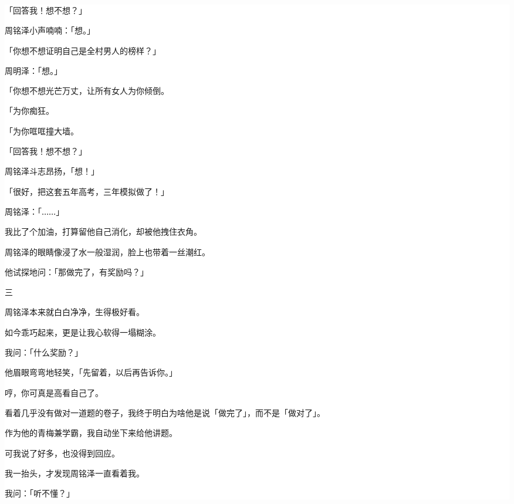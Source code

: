 「回答我！想不想？」


周铭泽小声喃喃：「想。」


「你想不想证明自己是全村男人的榜样？」


周明泽：「想。」


「你想不想光芒万丈，让所有女人为你倾倒。


「为你痴狂。


「为你哐哐撞大墙。


「回答我！想不想？」


周铭泽斗志昂扬，「想！」


「很好，把这套五年高考，三年模拟做了！」


周铭泽：「……」


我比了个加油，打算留他自己消化，却被他拽住衣角。


周铭泽的眼睛像浸了水一般湿润，脸上也带着一丝潮红。


他试探地问：「那做完了，有奖励吗？」


三


周铭泽本来就白白净净，生得极好看。


如今乖巧起来，更是让我心软得一塌糊涂。


我问：「什么奖励？」


他眉眼弯弯地轻笑，「先留着，以后再告诉你。」


哼，你可真是高看自己了。


看着几乎没有做对一道题的卷子，我终于明白为啥他是说「做完了」，而不是「做对了」。


作为他的青梅兼学霸，我自动坐下来给他讲题。


可我说了好多，也没得到回应。


我一抬头，才发现周铭泽一直看着我。


我问：「听不懂？」
